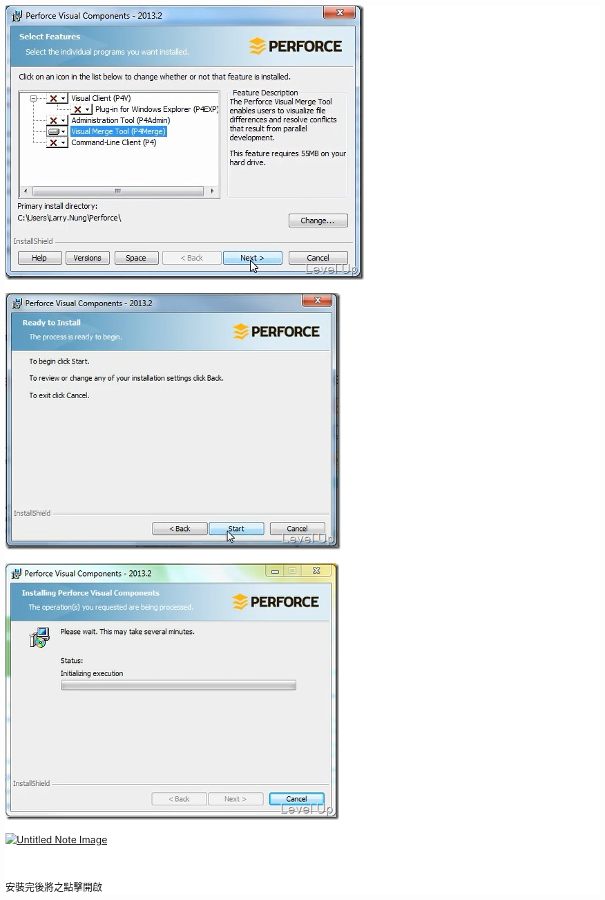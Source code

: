 <p><a href="http://files.dotblogs.com.tw/larrynung/1310/123_136E4/ScreenClip_2.jpg"><img style="border-top: 0px; border-right: 0px; border-bottom: 0px; border-left: 0px" border="0" alt="ScreenClip" src="\images\posts\57047a0a-0800-4ea3-ac4a-8142f36eda42\ScreenClip_thumb.jpg" width="519" height="397" /></a> </p>  <p><a href="http://files.dotblogs.com.tw/larrynung/1310/123_136E4/image_34.png"><img style="border-top: 0px; border-right: 0px; border-bottom: 0px; border-left: 0px" border="0" alt="image" src="\images\posts\57047a0a-0800-4ea3-ac4a-8142f36eda42\image_thumb_16.png" width="485" height="371" /></a> </p>  <p><a href="http://files.dotblogs.com.tw/larrynung/1310/123_136E4/image_36.png"><img style="border-top: 0px; border-right: 0px; border-bottom: 0px; border-left: 0px" border="0" alt="image" src="\images\posts\57047a0a-0800-4ea3-ac4a-8142f36eda42\image_thumb_17.png" width="483" height="371" /></a> </p>  <p><a href="http://files.dotblogs.com.tw/larrynung/1310/123_136E4/Untitled%20Note%20Image_2.jpg"><img style="border-top: 0px; border-right: 0px; border-bottom: 0px; border-left: 0px" border="0" alt="Untitled Note Image" src="\images\posts\57047a0a-0800-4ea3-ac4a-8142f36eda42\Untitled%20Note%20Image_thumb.jpg" width="483" height="368" /></a> </p>  <p> </p>  <p>安裝完後將之點擊開啟 </p>